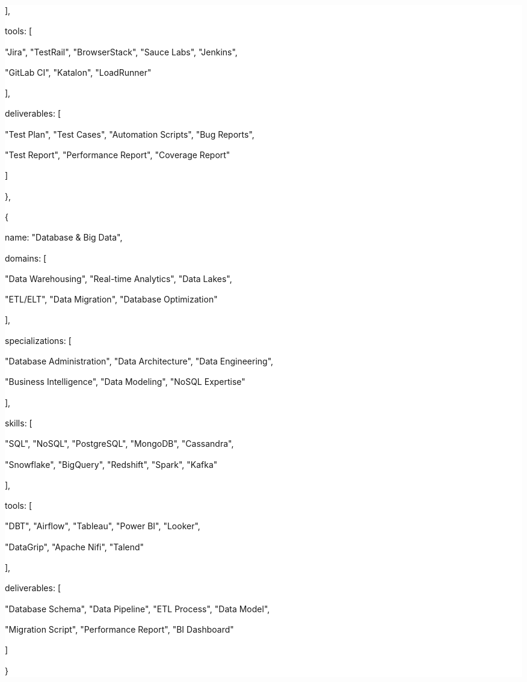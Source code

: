 \],

tools: \[

"Jira", "TestRail", "BrowserStack", "Sauce Labs", "Jenkins",

"GitLab CI", "Katalon", "LoadRunner"

\],

deliverables: \[

"Test Plan", "Test Cases", "Automation Scripts", "Bug Reports",

"Test Report", "Performance Report", "Coverage Report"

\]

},

{

name: "Database & Big Data",

domains: \[

"Data Warehousing", "Real-time Analytics", "Data Lakes",

"ETL/ELT", "Data Migration", "Database Optimization"

\],

specializations: \[

"Database Administration", "Data Architecture", "Data Engineering",

"Business Intelligence", "Data Modeling", "NoSQL Expertise"

\],

skills: \[

"SQL", "NoSQL", "PostgreSQL", "MongoDB", "Cassandra",

"Snowflake", "BigQuery", "Redshift", "Spark", "Kafka"

\],

tools: \[

"DBT", "Airflow", "Tableau", "Power BI", "Looker",

"DataGrip", "Apache Nifi", "Talend"

\],

deliverables: \[

"Database Schema", "Data Pipeline", "ETL Process", "Data Model",

"Migration Script", "Performance Report", "BI Dashboard"

\]

}
